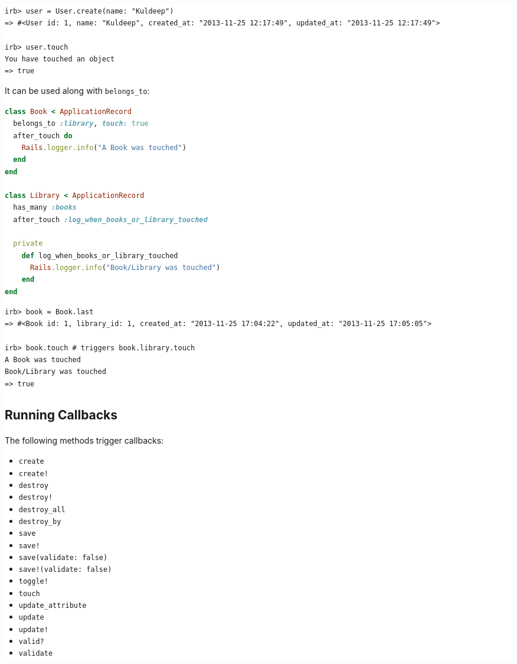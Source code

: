 ```irb
irb> user = User.create(name: "Kuldeep")
=> #<User id: 1, name: "Kuldeep", created_at: "2013-11-25 12:17:49", updated_at: "2013-11-25 12:17:49">

irb> user.touch
You have touched an object
=> true
```

It can be used along with `belongs_to`:

```ruby
class Book < ApplicationRecord
  belongs_to :library, touch: true
  after_touch do
    Rails.logger.info("A Book was touched")
  end
end

class Library < ApplicationRecord
  has_many :books
  after_touch :log_when_books_or_library_touched

  private
    def log_when_books_or_library_touched
      Rails.logger.info("Book/Library was touched")
    end
end
```

```irb
irb> book = Book.last
=> #<Book id: 1, library_id: 1, created_at: "2013-11-25 17:04:22", updated_at: "2013-11-25 17:05:05">

irb> book.touch # triggers book.library.touch
A Book was touched
Book/Library was touched
=> true
```

[`after_touch`]:
    https://api.rubyonrails.org/classes/ActiveRecord/Callbacks/ClassMethods.html#method-i-after_touch

Running Callbacks
-----------------

The following methods trigger callbacks:

* `create`
* `create!`
* `destroy`
* `destroy!`
* `destroy_all`
* `destroy_by`
* `save`
* `save!`
* `save(validate: false)`
* `save!(validate: false)`
* `toggle!`
* `touch`
* `update_attribute`
* `update`
* `update!`
* `valid?`
* `validate`
